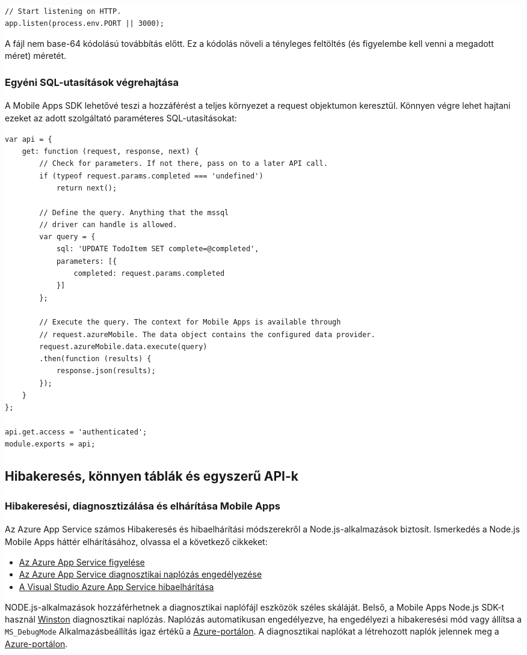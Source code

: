    // Start listening on HTTP.
    app.listen(process.env.PORT || 3000);

A fájl nem base-64 kódolású továbbítás előtt. Ez a kódolás növeli a tényleges feltöltés (és figyelembe kell venni a megadott méret) méretét.

### <a name="howto-customapi-sql"></a>Egyéni SQL-utasítások végrehajtása
A Mobile Apps SDK lehetővé teszi a hozzáférést a teljes környezet a request objektumon keresztül. Könnyen végre lehet hajtani ezeket az adott szolgáltató paraméteres SQL-utasításokat:

    var api = {
        get: function (request, response, next) {
            // Check for parameters. If not there, pass on to a later API call.
            if (typeof request.params.completed === 'undefined')
                return next();

            // Define the query. Anything that the mssql
            // driver can handle is allowed.
            var query = {
                sql: 'UPDATE TodoItem SET complete=@completed',
                parameters: [{
                    completed: request.params.completed
                }]
            };

            // Execute the query. The context for Mobile Apps is available through
            // request.azureMobile. The data object contains the configured data provider.
            request.azureMobile.data.execute(query)
            .then(function (results) {
                response.json(results);
            });
        }
    };

    api.get.access = 'authenticated';
    module.exports = api;

## <a name="Debugging"></a>Hibakeresés, könnyen táblák és egyszerű API-k
### <a name="howto-diagnostic-logs"></a>Hibakeresési, diagnosztizálása és elhárítása Mobile Apps
Az Azure App Service számos Hibakeresés és hibaelhárítási módszerekről a Node.js-alkalmazások biztosít.
Ismerkedés a Node.js Mobile Apps háttér elhárításához, olvassa el a következő cikkeket:

* [Az Azure App Service figyelése]
* [Az Azure App Service diagnosztikai naplózás engedélyezése]
* [A Visual Studio Azure App Service hibaelhárítása]

NODE.js-alkalmazások hozzáférhetnek a diagnosztikai naplófájl eszközök széles skáláját. Belső, a Mobile Apps Node.js SDK-t használ [Winston] diagnosztikai naplózás. Naplózás automatikusan engedélyezve, ha engedélyezi a hibakeresési mód vagy állítsa a `MS_DebugMode` Alkalmazásbeállítás igaz értékű a [Azure-portálon]. A diagnosztikai naplókat a létrehozott naplók jelennek meg a [Azure-portálon].


[0]: ./media/app-service-mobile-node-backend-how-to-use-server-sdk/npm-init.png
[1]: ./media/app-service-mobile-node-backend-how-to-use-server-sdk/vs2015-new-project.png
[2]: ./media/app-service-mobile-node-backend-how-to-use-server-sdk/vs2015-install-npm.png
[3]: ./media/app-service-mobile-node-backend-how-to-use-server-sdk/sqlexpress-config.png
[4]: ./media/app-service-mobile-node-backend-how-to-use-server-sdk/sqlexpress-authconfig.png
[5]: ./media/app-service-mobile-node-backend-how-to-use-server-sdk/sqlexpress-newuser-1.png
[6]: ./media/app-service-mobile-node-backend-how-to-use-server-sdk/dotnet-backend-create-db.png
[Android ügyfél gyors üzembe helyezés]: app-service-mobile-android-get-started.md
[Apache Cordova ügyfél gyors üzembe helyezés]: app-service-mobile-cordova-get-started.md
[iOS ügyfél gyors üzembe helyezés]: app-service-mobile-ios-get-started.md
[Xamarin.iOS ügyfél gyors üzembe helyezés]: app-service-mobile-xamarin-ios-get-started.md
[Xamarin.Android ügyfél gyors üzembe helyezés]: app-service-mobile-xamarin-android-get-started.md
[Xamarin.Forms-ügyfél gyors üzembe helyezés]: app-service-mobile-xamarin-forms-get-started.md
[A Windows Store ügyfél gyors üzembe helyezés]: app-service-mobile-windows-store-dotnet-get-started.md
[offline adatszinkronizálás]: app-service-mobile-offline-data-sync.md
[Azure Active Directory-hitelesítés konfigurálása]: ../app-service/app-service-mobile-how-to-configure-active-directory-authentication.md
[Facebook-hitelesítés konfigurálása]: ../app-service/app-service-mobile-how-to-configure-facebook-authentication.md
[Google-hitelesítés konfigurálása]: ../app-service/app-service-mobile-how-to-configure-google-authentication.md
[Microsoft-hitelesítés konfigurálása]: ../app-service/app-service-mobile-how-to-configure-microsoft-authentication.md
[Twitter-hitelesítés konfigurálása]: ../app-service/app-service-mobile-how-to-configure-twitter-authentication.md
[Azure App Service telepítési útmutató]: ../app-service/app-service-deploy-local-git.md
[Az Azure App Service figyelése]: ../app-service/web-sites-monitor.md
[Az Azure App Service diagnosztikai naplózás engedélyezése]: ../app-service/web-sites-enable-diagnostic-log.md
[A Visual Studio Azure App Service hibaelhárítása]: ../app-service/web-sites-dotnet-troubleshoot-visual-studio.md
[a csomópont verzió megadása]: ../nodejs-specify-node-version-azure-apps.md
[csomópont modulok használata]: ../nodejs-use-node-modules-azure-apps.md
[Create a new Azure App Service]: ../app-service/
[azure-mobile-apps]: https://www.npmjs.com/package/azure-mobile-apps
[Express]: http://expressjs.com/
[Swagger]: http://swagger.io/
[Azure-portálon]: https://portal.azure.com/
[OData]: http://www.odata.org
[Promise]: https://developer.mozilla.org/en-US/docs/Web/JavaScript/Reference/Global_Objects/Promise
[basicapp mintát a Githubon]: https://github.com/azure/azure-mobile-apps-node/tree/master/samples/basic-app
[todo mintát a Githubon]: https://github.com/azure/azure-mobile-apps-node/tree/master/samples/todo
[minták directory a Githubon]: https://github.com/azure/azure-mobile-apps-node/tree/master/samples
[static-schema sample on GitHub]: https://github.com/azure/azure-mobile-apps-node/tree/master/samples/static-schema
[QueryJS]: https://github.com/Azure/queryjs
[Node.js eszközök 1.1 a Visual Studio]: https://github.com/Microsoft/nodejstools/releases/tag/v1.1-RC.2.1
[mssql Node.js csomag]: https://www.npmjs.com/package/mssql
[Microsoft SQL Server 2014 Express]: http://www.microsoft.com/en-us/server-cloud/Products/sql-server-editions/sql-server-express.aspx
[ExpressJS köztes]: http://expressjs.com/guide/using-middleware.html
[Winston]: https://github.com/winstonjs/winston